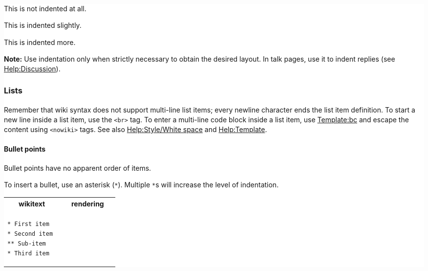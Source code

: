 </td>

<td>

This is not indented at all.

This is indented slightly.

This is indented more.

</td>

</tr>

</tbody>

</table>

**Note:** Use indentation only when strictly necessary to obtain the desired layout. In talk pages, use it to indent replies (see [Help:Discussion](/index.php/Help:Discussion "Help:Discussion")).

### Lists

Remember that wiki syntax does not support multi-line list items; every newline character ends the list item definition. To start a new line inside a list item, use the `<br>` tag. To enter a multi-line code block inside a list item, use [Template:bc](/index.php/Template:Bc "Template:Bc") and escape the content using `<nowiki>` tags. See also [Help:Style/White space](/index.php/Help:Style/White_space "Help:Style/White space") and [Help:Template](/index.php/Help:Template "Help:Template").

#### Bullet points

Bullet points have no apparent order of items.

To insert a bullet, use an asterisk (`*`). Multiple `*`s will increase the level of indentation.

<table width="79%" class="wikitable">

<tbody>

<tr>

<th scope="col" width="50%">wikitext</th>

<th scope="col" width="50%">rendering</th>

</tr>

<tr>

<td>

```
* First item 
* Second item 
** Sub-item
* Third item 

```

</td>

<td>
